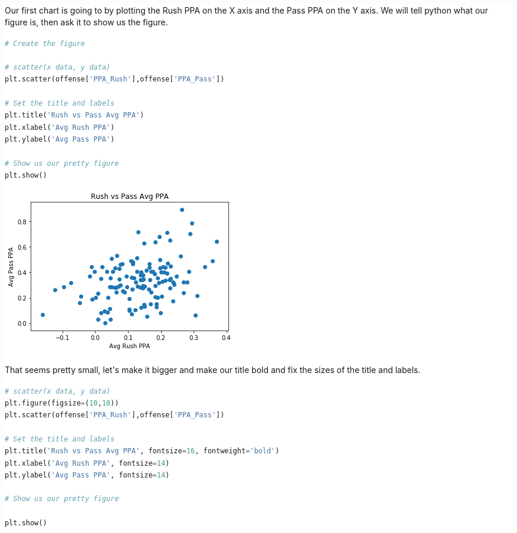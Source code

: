 
Our first chart is going to by plotting the Rush PPA on the X axis and the Pass PPA on the Y axis. We will tell python what our figure is, then ask it to show us the figure.


```python
# Create the figure

# scatter(x data, y data)
plt.scatter(offense['PPA_Rush'],offense['PPA_Pass'])

# Set the title and labels
plt.title('Rush vs Pass Avg PPA')
plt.xlabel('Avg Rush PPA')
plt.ylabel('Avg Pass PPA')

# Show us our pretty figure
plt.show()
```


![png](output_32_0.png)


That seems pretty small, let's make it bigger and make our title bold and fix the sizes of the title and labels.


```python
# scatter(x data, y data)
plt.figure(figsize=(10,10))
plt.scatter(offense['PPA_Rush'],offense['PPA_Pass'])

# Set the title and labels
plt.title('Rush vs Pass Avg PPA', fontsize=16, fontweight='bold')
plt.xlabel('Avg Rush PPA', fontsize=14)
plt.ylabel('Avg Pass PPA', fontsize=14)

# Show us our pretty figure

plt.show()
```
